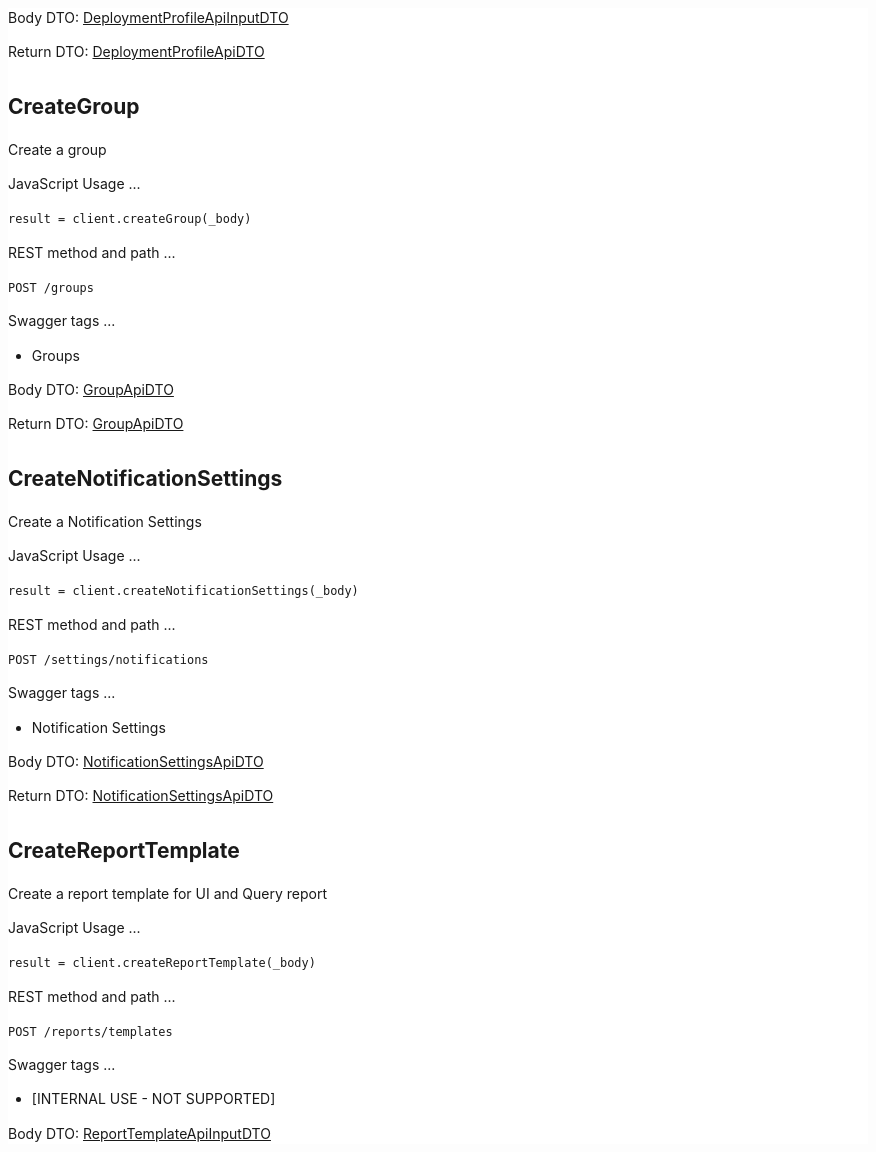 Body DTO: [DeploymentProfileApiInputDTO](#deploymentprofileapiinputdto)

Return DTO: [DeploymentProfileApiDTO](#deploymentprofileapidto)

## CreateGroup

Create a group

JavaScript Usage ...

	result = client.createGroup(_body)

REST method and path ...

	POST /groups

Swagger tags ...

- Groups

Body DTO: [GroupApiDTO](#groupapidto)

Return DTO: [GroupApiDTO](#groupapidto)

## CreateNotificationSettings

Create a Notification Settings

JavaScript Usage ...

	result = client.createNotificationSettings(_body)

REST method and path ...

	POST /settings/notifications

Swagger tags ...

- Notification Settings

Body DTO: [NotificationSettingsApiDTO](#notificationsettingsapidto)

Return DTO: [NotificationSettingsApiDTO](#notificationsettingsapidto)

## CreateReportTemplate

Create a report template for UI and Query report

JavaScript Usage ...

	result = client.createReportTemplate(_body)

REST method and path ...

	POST /reports/templates

Swagger tags ...

- [INTERNAL USE - NOT SUPPORTED]

Body DTO: [ReportTemplateApiInputDTO](#reporttemplateapiinputdto)
